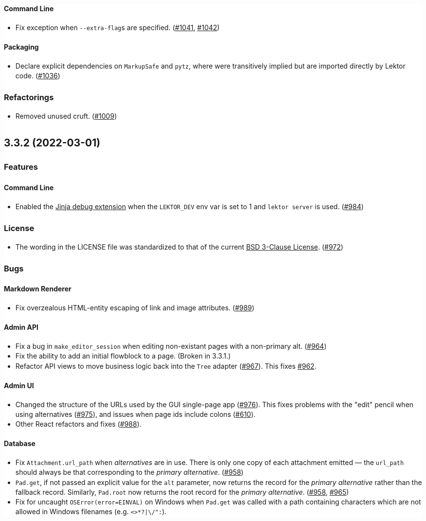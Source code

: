 #### Command Line

- Fix exception when `--extra-flag`s are specified. ([#1041][], [#1042][])

#### Packaging

- Declare explicit dependencies on `MarkupSafe` and `pytz`,
  where were transitively implied but are imported directly
  by Lektor code. ([#1036][])

### Refactorings

- Removed unused cruft. ([#1009][])

[mistune]: https://mistune.readthedocs.io/en/latest/
[esbuild]: https://github.com/evanw/esbuild
[#1]: https://github.com/lektor/lektor/issues/1
[#203]: https://github.com/lektor/lektor/issues/203
[#551]: https://github.com/lektor/lektor/pull/551
[#960]: https://github.com/lektor/lektor/pull/960
[#978]: https://github.com/lektor/lektor/issues/978
[#987]: https://github.com/lektor/lektor/pull/987
[#992]: https://github.com/lektor/lektor/pull/992
[#995]: https://github.com/lektor/lektor/pull/995
[#1009]: https://github.com/lektor/lektor/pull/1009
[#1012]: https://github.com/lektor/lektor/pull/1012
[#1018]: https://github.com/lektor/lektor/issues/1018
[#1019]: https://github.com/lektor/lektor/pull/1019
[#1020]: https://github.com/lektor/lektor/issues/1020
[#1021]: https://github.com/lektor/lektor/pull/1021
[#1022]: https://github.com/lektor/lektor/issues/1022
[#1025]: https://github.com/lektor/lektor/pull/1025
[#1031]: https://github.com/lektor/lektor/issues/1031
[#1033]: https://github.com/lektor/lektor/pull/1033
[#1036]: https://github.com/lektor/lektor/pull/1036
[#1038]: https://github.com/lektor/lektor/issues/1038
[#1041]: https://github.com/lektor/lektor/issues/1041
[#1042]: https://github.com/lektor/lektor/pull/1042
[#1043]: https://github.com/lektor/lektor/issues/1043
[#1044]: https://github.com/lektor/lektor/pull/1044
[#1048]: https://github.com/lektor/lektor/pull/1048
[#1050]: https://github.com/lektor/lektor/pull/1050
[#1051]: https://github.com/lektor/lektor/pull/1051

## 3.3.2 (2022-03-01)

### Features

#### Command Line

- Enabled the [Jinja debug extension][jinja-dbg-ext] when the
  `LEKTOR_DEV` env var is set to 1 and `lektor server` is
  used. ([#984][])

### License

- The wording in the LICENSE file was standardized to that of the
  current [BSD 3-Clause License][bsd]. ([#972][])

### Bugs

#### Markdown Renderer

- Fix overzealous HTML-entity escaping of link and image attributes. ([#989][])

#### Admin API

- Fix a bug in `make_editor_session` when editing non-existant pages
  with a non-primary alt. ([#964][])
- Fix the ability to add an initial flowblock to a page. (Broken in 3.3.1.)
- Refactor API views to move business logic back into the `Tree`
  adapter ([#967][]). This fixes [#962][].

#### Admin UI

- Changed the structure of the URLs used by the GUI single-page app ([#976][]).
  This fixes problems with the "edit" pencil when using alternatives ([#975][]),
  and issues when page ids include colons ([#610][]).
- Other React refactors and fixes ([#988][]).

#### Database

- Fix `Attachment.url_path` when _alternatives_ are in use. There is only
  one copy of each attachment emitted — the `url_path` should always be
  that corresponding to the _primary alternative_. ([#958][])
- `Pad.get`, if not passed an explicit value for the `alt` parameter,
  now returns the record for the _primary alternative_ rather than the
  fallback record. Similarly, `Pad.root` now returns the root record
  for the _primary alternative_. ([#958][], [#965][])
- Fix for uncaught `OSError(error=EINVAL)` on Windows when `Pad.get`
  was called with a path containing characters which are not allowed
  in Windows filenames (e.g. `<>*?|\/":`).


[#1103]: https://github.com/lektor/lektor/issues/1103
[#1117]: https://github.com/lektor/lektor/pull/1117
[#1118]: https://github.com/lektor/lektor/pull/1118
[#1120]: https://github.com/lektor/lektor/pull/1120
[#1121]: https://github.com/lektor/lektor/issues/1121
[#1122]: https://github.com/lektor/lektor/pull/1122
[#1124]: https://github.com/lektor/lektor/pull/1124
[click]: https://pypi.org/project/click/
[26e700e]: https://github.com/lektor/lektor/commit/26e700e62b3c02a18761cfd7cc7f274ee171dd89
[6f11bad]: https://github.com/lektor/lektor/commit/6f11bad5844d73c0ba8f5bb74c1e69f6c78650fc
[edb35f9]: https://github.com/lektor/lektor/commit/edb35f9c1fae1f4e4ae45b51175cdad5e3a52ecd
[#1114]: https://github.com/lektor/lektor/pull/1114
[#1113]: https://github.com/lektor/lektor/pull/1113
[#1112]: https://github.com/lektor/lektor/pull/1112
[#1108]: https://github.com/lektor/lektor/pull/1108
[#1106]: https://github.com/lektor/lektor/pull/1106
[#1105]: https://github.com/lektor/lektor/pull/1105
[#1102]: https://github.com/lektor/lektor/pull/1102
[#1101]: https://github.com/lektor/lektor/issues/1101
[#1100]: https://github.com/lektor/lektor/issues/1100
[#1081]: https://github.com/lektor/lektor/issues/1081
[#1065]: https://github.com/lektor/lektor/pull/1065
[#1028]: https://github.com/lektor/lektor/issues/1028
[#1026]: https://github.com/lektor/lektor/issues/1026
[#1007]: https://github.com/lektor/lektor/pull/1007
[#959]: https://github.com/lektor/lektor/pull/959
[#865]: https://github.com/lektor/lektor/issues/865
[babel-2.12]: https://github.com/python-babel/babel/blob/master/CHANGES.rst#version-2120
[hatchling]: https://pypi.org/project/hatchling/
[pytz]: https://pypi.org/project/pytz/
[pep 615]: https://peps.python.org/pep-0615/
[#1027]: https://github.com/lektor/lektor/pull/1027
[#1084]: https://github.com/lektor/lektor/pull/1084
[#1085]: https://github.com/lektor/lektor/issues/1085
[#1086]: https://github.com/lektor/lektor/pull/1086
[#1053]: https://github.com/lektor/lektor/pull/1053
[#1061]: https://github.com/lektor/lektor/pull/1061
[#1062]: https://github.com/lektor/lektor/pull/1062
[#1063]: https://github.com/lektor/lektor/pull/1063
[#1064]: https://github.com/lektor/lektor/pull/1064
[#1066]: https://github.com/lektor/lektor/pull/1066
[#1073]: https://github.com/lektor/lektor/pull/1073
[#1074]: https://github.com/lektor/lektor/pull/1074
[#1056]: https://github.com/lektor/lektor/issues/1056
[#1058]: https://github.com/lektor/lektor/issues/1058
[md#207]: https://github.com/lovasoa/marshmallow_dataclass/pull/207
[bsd]: https://opensource.org/licenses/BSD-3-Clause
[#610]: https://github.com/lektor/lektor/issues/610
[#946]: https://github.com/lektor/lektor/issues/946
[#954]: https://github.com/lektor/lektor/pull/954
[#958]: https://github.com/lektor/lektor/pull/958
[#962]: https://github.com/lektor/lektor/issues/962
[#964]: https://github.com/lektor/lektor/pull/964
[#965]: https://github.com/lektor/lektor/issues/965
[#967]: https://github.com/lektor/lektor/pull/967
[#969]: https://github.com/lektor/lektor/pull/969
[#972]: https://github.com/lektor/lektor/pull/972
[#975]: https://github.com/lektor/lektor/issues/975
[#976]: https://github.com/lektor/lektor/pull/976
[#984]: https://github.com/lektor/lektor/pull/984
[#986]: https://github.com/lektor/lektor/pull/986
[#988]: https://github.com/lektor/lektor/pull/988
[#989]: https://github.com/lektor/lektor/pull/989
[#990]: https://github.com/lektor/lektor/pull/990
[#991]: https://github.com/lektor/lektor/pull/991
[#996]: https://github.com/lektor/lektor/pull/996
[#998]: https://github.com/lektor/lektor/issues/998
[#1000]: https://github.com/lektor/lektor/pull/1000
[#1002]: https://github.com/lektor/lektor/pull/1002
[#1003]: https://github.com/lektor/lektor/pull/1003
[jinja-dbg-ext]: https://jinja.palletsprojects.com/en/latest/extensions/#debug-extension
[#640]: https://github.com/lektor/lektor/issues/640
[#968]: https://github.com/lektor/lektor/issues/968
[#974]: https://github.com/lektor/lektor/pull/974
[#977]: https://github.com/lektor/lektor/pull/977
[#979]: https://github.com/lektor/lektor/pull/979
[#980]: https://github.com/lektor/lektor/pull/980
[#981]: https://github.com/lektor/lektor/pull/981
[#983]: https://github.com/lektor/lektor/pull/983
[black]: https://black.readthedocs.io/en/stable/
[pylint]: https://pylint.org/
[reorder-python-imports]: https://github.com/asottile/reorder_python_imports
[flake8]: https://flake8.pycqa.org/en/latest/
[prettier]: https://prettier.io/
[eslint]: https://eslint.org/
[pep-518]: https://www.python.org/dev/peps/pep-0518/
[#43]: https://github.com/lektor/lektor/issues/43
[#648]: https://github.com/lektor/lektor/issues/648
[#682]: https://github.com/lektor/lektor/issues/682
[#785]: https://github.com/lektor/lektor/issues/785
[#789]: https://github.com/lektor/lektor/pull/789
[#793]: https://github.com/lektor/lektor/issues/793
[#812]: https://github.com/lektor/lektor/issues/812
[#815]: https://github.com/lektor/lektor/issues/815
[#816]: https://github.com/lektor/lektor/pull/816
[#817]: https://github.com/lektor/lektor/pull/817
[#818]: https://github.com/lektor/lektor/issues/818
[#819]: https://github.com/lektor/lektor/pull/819
[#822]: https://github.com/lektor/lektor/pull/822
[#823]: https://github.com/lektor/lektor/pull/823
[#824]: https://github.com/lektor/lektor/pull/824
[#825]: https://github.com/lektor/lektor/pull/825
[#827]: https://github.com/lektor/lektor/pull/827
[#828]: https://github.com/lektor/lektor/issues/828
[#829]: https://github.com/lektor/lektor/issues/829
[#830]: https://github.com/lektor/lektor/pull/830
[#833]: https://github.com/lektor/lektor/pull/833
[#834]: https://github.com/lektor/lektor/pull/834
[#836]: https://github.com/lektor/lektor/pull/836
[#837]: https://github.com/lektor/lektor/pull/837
[#839]: https://github.com/lektor/lektor/pull/839
[#840]: https://github.com/lektor/lektor/pull/840
[#841]: https://github.com/lektor/lektor/pull/841
[#842]: https://github.com/lektor/lektor/pull/842
[#844]: https://github.com/lektor/lektor/issues/844
[#845]: https://github.com/lektor/lektor/pull/845
[#846]: https://github.com/lektor/lektor/pull/846
[#848]: https://github.com/lektor/lektor/pull/848
[#850]: https://github.com/lektor/lektor/pull/850
[#851]: https://github.com/lektor/lektor/pull/851
[#852]: https://github.com/lektor/lektor/pull/852
[#853]: https://github.com/lektor/lektor/pull/853
[#856]: https://github.com/lektor/lektor/pull/856
[#857]: https://github.com/lektor/lektor/pull/857
[#859]: https://github.com/lektor/lektor/pull/859
[#860]: https://github.com/lektor/lektor/pull/860
[#861]: https://github.com/lektor/lektor/issues/861
[#864]: https://github.com/lektor/lektor/pull/864
[#869]: https://github.com/lektor/lektor/pull/869
[#870]: https://github.com/lektor/lektor/pull/870
[#871]: https://github.com/lektor/lektor/pull/871
[#872]: https://github.com/lektor/lektor/pull/872
[#873]: https://github.com/lektor/lektor/pull/873
[#874]: https://github.com/lektor/lektor/pull/874
[#875]: https://github.com/lektor/lektor/pull/875
[#876]: https://github.com/lektor/lektor/pull/876
[#878]: https://github.com/lektor/lektor/issues/878
[#879]: https://github.com/lektor/lektor/pull/879
[#880]: https://github.com/lektor/lektor/pull/880
[#881]: https://github.com/lektor/lektor/pull/881
[#882]: https://github.com/lektor/lektor/pull/882
[#884]: https://github.com/lektor/lektor/pull/884
[#885]: https://github.com/lektor/lektor/pull/885
[#886]: https://github.com/lektor/lektor/pull/886
[#887]: https://github.com/lektor/lektor/pull/887
[#890]: https://github.com/lektor/lektor/issues/890
[#891]: https://github.com/lektor/lektor/pull/891
[#895]: https://github.com/lektor/lektor/issues/895
[#896]: https://github.com/lektor/lektor/pull/896
[#897]: https://github.com/lektor/lektor/pull/897
[#898]: https://github.com/lektor/lektor/pull/898
[#900]: https://github.com/lektor/lektor/pull/900
[#905]: https://github.com/lektor/lektor/pull/905
[#911]: https://github.com/lektor/lektor/pull/911
[#916]: https://github.com/lektor/lektor/pull/916
[#917]: https://github.com/lektor/lektor/pull/917
[#920]: https://github.com/lektor/lektor/pull/920
[#921]: https://github.com/lektor/lektor/pull/921
[#922]: https://github.com/lektor/lektor/pull/922
[#923]: https://github.com/lektor/lektor/pull/923
[#925]: https://github.com/lektor/lektor/pull/925
[#926]: https://github.com/lektor/lektor/pull/926
[#927]: https://github.com/lektor/lektor/pull/927
[#933]: https://github.com/lektor/lektor/pull/933
[#934]: https://github.com/lektor/lektor/pull/934
[#936]: https://github.com/lektor/lektor/pull/936
[#938]: https://github.com/lektor/lektor/pull/938
[#940]: https://github.com/lektor/lektor/pull/940
[#942]: https://github.com/lektor/lektor/pull/942
[#945]: https://github.com/lektor/lektor/pull/945
[#952]: https://github.com/lektor/lektor/pull/952
[#957]: https://github.com/lektor/lektor/pull/957
[#943]: https://github.com/lektor/lektor/issues/943
[#951]: https://github.com/lektor/lektor/pull/951
[#953]: https://github.com/lektor/lektor/pull/953
[#826]: https://github.com/lektor/lektor/pull/826
[#832]: https://github.com/lektor/lektor/pull/832
[#924]: https://github.com/lektor/lektor/pull/924
[#932]: https://github.com/lektor/lektor/pull/932